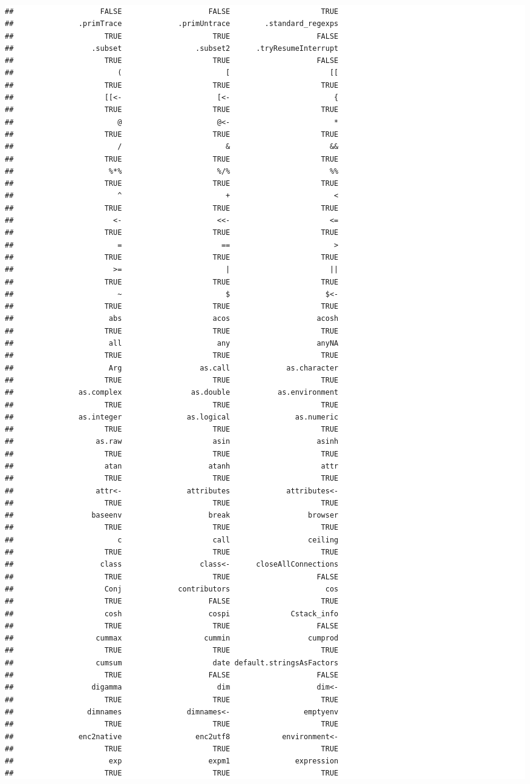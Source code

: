 ```
##                    FALSE                    FALSE                     TRUE 
##               .primTrace             .primUntrace        .standard_regexps 
##                     TRUE                     TRUE                    FALSE 
##                  .subset                 .subset2      .tryResumeInterrupt 
##                     TRUE                     TRUE                    FALSE 
##                        (                        [                       [[ 
##                     TRUE                     TRUE                     TRUE 
##                     [[<-                      [<-                        { 
##                     TRUE                     TRUE                     TRUE 
##                        @                      @<-                        * 
##                     TRUE                     TRUE                     TRUE 
##                        /                        &                       && 
##                     TRUE                     TRUE                     TRUE 
##                      %*%                      %/%                       %% 
##                     TRUE                     TRUE                     TRUE 
##                        ^                        +                        < 
##                     TRUE                     TRUE                     TRUE 
##                       <-                      <<-                       <= 
##                     TRUE                     TRUE                     TRUE 
##                        =                       ==                        > 
##                     TRUE                     TRUE                     TRUE 
##                       >=                        |                       || 
##                     TRUE                     TRUE                     TRUE 
##                        ~                        $                      $<- 
##                     TRUE                     TRUE                     TRUE 
##                      abs                     acos                    acosh 
##                     TRUE                     TRUE                     TRUE 
##                      all                      any                    anyNA 
##                     TRUE                     TRUE                     TRUE 
##                      Arg                  as.call             as.character 
##                     TRUE                     TRUE                     TRUE 
##               as.complex                as.double           as.environment 
##                     TRUE                     TRUE                     TRUE 
##               as.integer               as.logical               as.numeric 
##                     TRUE                     TRUE                     TRUE 
##                   as.raw                     asin                    asinh 
##                     TRUE                     TRUE                     TRUE 
##                     atan                    atanh                     attr 
##                     TRUE                     TRUE                     TRUE 
##                   attr<-               attributes             attributes<- 
##                     TRUE                     TRUE                     TRUE 
##                  baseenv                    break                  browser 
##                     TRUE                     TRUE                     TRUE 
##                        c                     call                  ceiling 
##                     TRUE                     TRUE                     TRUE 
##                    class                  class<-      closeAllConnections 
##                     TRUE                     TRUE                    FALSE 
##                     Conj             contributors                      cos 
##                     TRUE                    FALSE                     TRUE 
##                     cosh                    cospi              Cstack_info 
##                     TRUE                     TRUE                    FALSE 
##                   cummax                   cummin                  cumprod 
##                     TRUE                     TRUE                     TRUE 
##                   cumsum                     date default.stringsAsFactors 
##                     TRUE                    FALSE                    FALSE 
##                  digamma                      dim                    dim<- 
##                     TRUE                     TRUE                     TRUE 
##                 dimnames               dimnames<-                 emptyenv 
##                     TRUE                     TRUE                     TRUE 
##               enc2native                 enc2utf8            environment<- 
##                     TRUE                     TRUE                     TRUE 
##                      exp                    expm1               expression 
##                     TRUE                     TRUE                     TRUE 
```